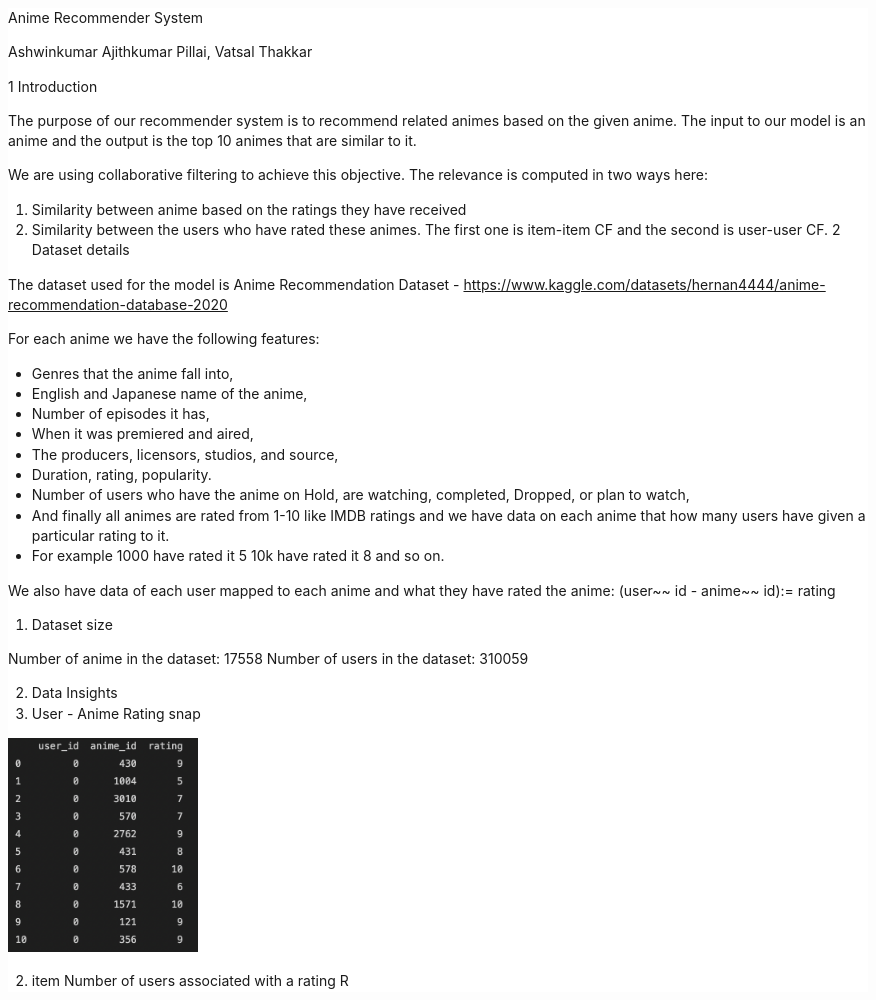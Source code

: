 ﻿Anime Recommender System

Ashwinkumar Ajithkumar Pillai, Vatsal Thakkar

1  Introduction

The purpose of our recommender system is to recommend related animes based on the given anime. The input to our model is an anime and the output is the top 10 animes that are similar to it.

We are using collaborative filtering to achieve this objective. The relevance is computed in two ways here:

1. Similarity between anime based on the ratings they have received
1. Similarity between the users who have rated these animes. The first one is item-item CF and the second is user-user CF.
2  Dataset details

The dataset used for the model is Anime Recommendation Dataset - <https://www.kaggle.com/datasets/hernan4444/anime-recommendation-database-2020>

For each anime we have the following features:

- Genres that the anime fall into,
- English and Japanese name of the anime,
- Number of episodes it has,
- When it was premiered and aired,
- The producers, licensors, studios, and source,
- Duration, rating, popularity.
- Number of users who have the anime on Hold, are watching, completed, Dropped, or plan to watch,
- And finally all animes are rated from 1-10 like IMDB ratings and we have data on each anime that how many users have given a particular rating to it.
- For example 1000 have rated it 5 10k have rated it 8 and so on.

We also have data of each user mapped to each anime and what they have rated the anime: (user~~ id - anime~~ id):= rating

1. Dataset size

Number of anime in the dataset: 17558 Number of users in the dataset: 310059

2. Data Insights
1. User - Anime Rating snap

![](Aspose.Words.0c8118a2-7278-496f-8a3a-819f6ce3c077.001.png)

2. item Number of users associated with a rating R
